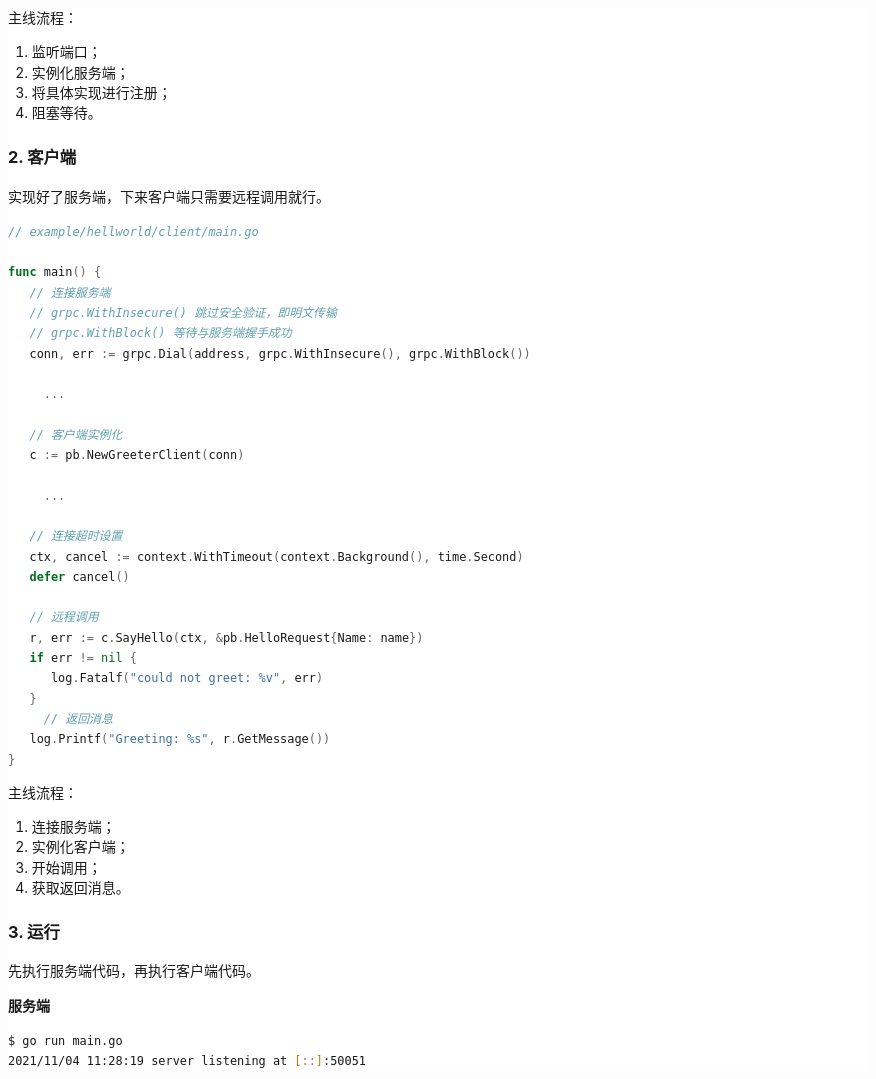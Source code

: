 主线流程：  
  
1. 监听端口；  
2. 实例化服务端；  
3. 将具体实现进行注册；  
4. 阻塞等待。  
  
### 2. 客户端  
  
实现好了服务端，下来客户端只需要远程调用就行。  
  
```go  
// example/hellworld/client/main.go  
  
func main() {  
   // 连接服务端  
   // grpc.WithInsecure() 跳过安全验证，即明文传输  
   // grpc.WithBlock() 等待与服务端握手成功  
   conn, err := grpc.Dial(address, grpc.WithInsecure(), grpc.WithBlock())  
    
	 ...  
  
   // 客户端实例化  
   c := pb.NewGreeterClient(conn)  
  
	 ...  
  
   // 连接超时设置  
   ctx, cancel := context.WithTimeout(context.Background(), time.Second)  
   defer cancel()  
  
   // 远程调用  
   r, err := c.SayHello(ctx, &pb.HelloRequest{Name: name})  
   if err != nil {  
      log.Fatalf("could not greet: %v", err)  
   }  
	 // 返回消息  
   log.Printf("Greeting: %s", r.GetMessage())  
}  
```  
  
主线流程：  
  
1. 连接服务端；  
2. 实例化客户端；  
3. 开始调用；  
4. 获取返回消息。  
  
### 3. 运行  
  
先执行服务端代码，再执行客户端代码。  
  
**服务端**  
  
```bash  
$ go run main.go  
2021/11/04 11:28:19 server listening at [::]:50051  
```  
  